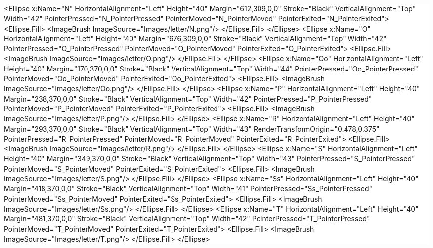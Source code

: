  &lt;Ellipse x:Name=&quot;N&quot; HorizontalAlignment=&quot;Left&quot; Height=&quot;40&quot; Margin=&quot;612,309,0,0&quot; Stroke=&quot;Black&quot; VerticalAlignment=&quot;Top&quot; Width=&quot;42&quot; PointerPressed=&quot;N_PointerPressed&quot; PointerMoved=&quot;N_PointerMoved&quot; PointerExited=&quot;N_PointerExited&quot;&gt;
 &lt;Ellipse.Fill&gt;
 &lt;ImageBrush ImageSource=&quot;Images/letter/N.png&quot;/&gt;
 &lt;/Ellipse.Fill&gt;
 &lt;/Ellipse&gt;
 &lt;Ellipse x:Name=&quot;O&quot; HorizontalAlignment=&quot;Left&quot; Height=&quot;40&quot; Margin=&quot;676,309,0,0&quot; Stroke=&quot;Black&quot; VerticalAlignment=&quot;Top&quot; Width=&quot;42&quot; PointerPressed=&quot;O_PointerPressed&quot; PointerMoved=&quot;O_PointerMoved&quot; PointerExited=&quot;O_PointerExited&quot;&gt;
 &lt;Ellipse.Fill&gt;
 &lt;ImageBrush ImageSource=&quot;Images/letter/O.png&quot;/&gt;
 &lt;/Ellipse.Fill&gt;
 &lt;/Ellipse&gt;
 &lt;Ellipse x:Name=&quot;Oo&quot; HorizontalAlignment=&quot;Left&quot; Height=&quot;40&quot; Margin=&quot;170,370,0,0&quot; Stroke=&quot;Black&quot; VerticalAlignment=&quot;Top&quot; Width=&quot;44&quot; PointerPressed=&quot;Oo_PointerPressed&quot; PointerMoved=&quot;Oo_PointerMoved&quot; PointerExited=&quot;Oo_PointerExited&quot;&gt;
 &lt;Ellipse.Fill&gt;
 &lt;ImageBrush ImageSource=&quot;Images/letter/Oo.png&quot;/&gt;
 &lt;/Ellipse.Fill&gt;
 &lt;/Ellipse&gt;
 &lt;Ellipse x:Name=&quot;P&quot; HorizontalAlignment=&quot;Left&quot; Height=&quot;40&quot; Margin=&quot;238,370,0,0&quot; Stroke=&quot;Black&quot; VerticalAlignment=&quot;Top&quot; Width=&quot;42&quot; PointerPressed=&quot;P_PointerPressed&quot; PointerMoved=&quot;P_PointerMoved&quot; PointerExited=&quot;P_PointerExited&quot;&gt;
 &lt;Ellipse.Fill&gt;
 &lt;ImageBrush ImageSource=&quot;Images/letter/P.png&quot;/&gt;
 &lt;/Ellipse.Fill&gt;
 &lt;/Ellipse&gt;
 &lt;Ellipse x:Name=&quot;R&quot; HorizontalAlignment=&quot;Left&quot; Height=&quot;40&quot; Margin=&quot;293,370,0,0&quot; Stroke=&quot;Black&quot; VerticalAlignment=&quot;Top&quot; Width=&quot;43&quot; RenderTransformOrigin=&quot;0.478,0.375&quot; PointerPressed=&quot;R_PointerPressed&quot; PointerMoved=&quot;R_PointerMoved&quot; PointerExited=&quot;R_PointerExited&quot;&gt;
 &lt;Ellipse.Fill&gt;
 &lt;ImageBrush ImageSource=&quot;Images/letter/R.png&quot;/&gt;
 &lt;/Ellipse.Fill&gt;
 &lt;/Ellipse&gt;
 &lt;Ellipse x:Name=&quot;S&quot; HorizontalAlignment=&quot;Left&quot; Height=&quot;40&quot; Margin=&quot;349,370,0,0&quot; Stroke=&quot;Black&quot; VerticalAlignment=&quot;Top&quot; Width=&quot;43&quot; PointerPressed=&quot;S_PointerPressed&quot; PointerMoved=&quot;S_PointerMoved&quot; PointerExited=&quot;S_PointerExited&quot;&gt;
 &lt;Ellipse.Fill&gt;
 &lt;ImageBrush ImageSource=&quot;Images/letter/S.png&quot;/&gt;
 &lt;/Ellipse.Fill&gt;
 &lt;/Ellipse&gt;
 &lt;Ellipse x:Name=&quot;Ss&quot; HorizontalAlignment=&quot;Left&quot; Height=&quot;40&quot; Margin=&quot;418,370,0,0&quot; Stroke=&quot;Black&quot; VerticalAlignment=&quot;Top&quot; Width=&quot;41&quot; PointerPressed=&quot;Ss_PointerPressed&quot; PointerMoved=&quot;Ss_PointerMoved&quot; PointerExited=&quot;Ss_PointerExited&quot;&gt;
 &lt;Ellipse.Fill&gt;
 &lt;ImageBrush ImageSource=&quot;Images/letter/Ss.png&quot;/&gt;
 &lt;/Ellipse.Fill&gt;
 &lt;/Ellipse&gt;
 &lt;Ellipse x:Name=&quot;T&quot; HorizontalAlignment=&quot;Left&quot; Height=&quot;40&quot; Margin=&quot;481,370,0,0&quot; Stroke=&quot;Black&quot; VerticalAlignment=&quot;Top&quot; Width=&quot;42&quot; PointerPressed=&quot;T_PointerPressed&quot; PointerMoved=&quot;T_PointerMoved&quot; PointerExited=&quot;T_PointerExited&quot;&gt;
 &lt;Ellipse.Fill&gt;
 &lt;ImageBrush ImageSource=&quot;Images/letter/T.png&quot;/&gt;
 &lt;/Ellipse.Fill&gt;
 &lt;/Ellipse&gt;